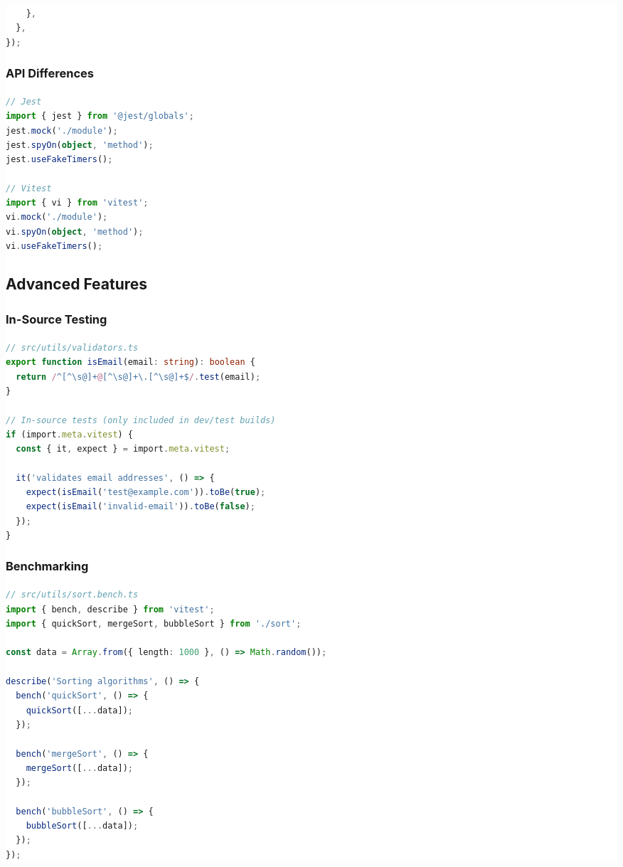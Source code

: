 ```typescript
    },
  },
});
```

### API Differences

```typescript
// Jest
import { jest } from '@jest/globals';
jest.mock('./module');
jest.spyOn(object, 'method');
jest.useFakeTimers();

// Vitest
import { vi } from 'vitest';
vi.mock('./module');
vi.spyOn(object, 'method');
vi.useFakeTimers();
```

## Advanced Features

### In-Source Testing

```typescript
// src/utils/validators.ts
export function isEmail(email: string): boolean {
  return /^[^\s@]+@[^\s@]+\.[^\s@]+$/.test(email);
}

// In-source tests (only included in dev/test builds)
if (import.meta.vitest) {
  const { it, expect } = import.meta.vitest;
  
  it('validates email addresses', () => {
    expect(isEmail('test@example.com')).toBe(true);
    expect(isEmail('invalid-email')).toBe(false);
  });
}
```

### Benchmarking

```typescript
// src/utils/sort.bench.ts
import { bench, describe } from 'vitest';
import { quickSort, mergeSort, bubbleSort } from './sort';

const data = Array.from({ length: 1000 }, () => Math.random());

describe('Sorting algorithms', () => {
  bench('quickSort', () => {
    quickSort([...data]);
  });
  
  bench('mergeSort', () => {
    mergeSort([...data]);
  });
  
  bench('bubbleSort', () => {
    bubbleSort([...data]);
  });
});
```